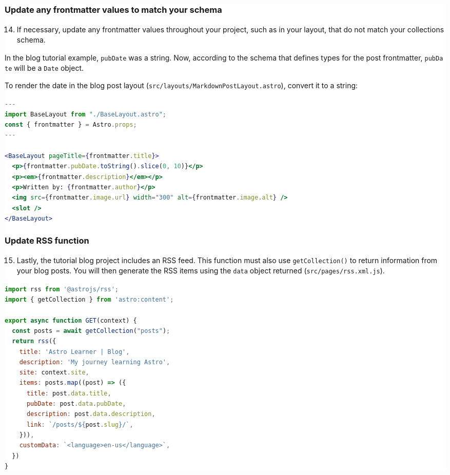 ### Update any frontmatter values to match your schema

14. If necessary, update any frontmatter values throughout your project, such as in your layout, that do not match your collections schema.

In the blog tutorial example, `pubDate` was a string. Now, according to the schema that defines types for the post frontmatter, `pubDate` will be a `Date` object.

To render the date in the blog post layout (`src/layouts/MarkdownPostLayout.astro`), convert it to a string:

```jsx
---
import BaseLayout from "./BaseLayout.astro";
const { frontmatter } = Astro.props;
---

<BaseLayout pageTitle={frontmatter.title}>
  <p>{frontmatter.pubDate.toString().slice(0, 10)}</p>
  <p><em>{frontmatter.description}</em></p>
  <p>Written by: {frontmatter.author}</p>
  <img src={frontmatter.image.url} width="300" alt={frontmatter.image.alt} />
  <slot />
</BaseLayout>

```

### Update RSS function

15. Lastly, the tutorial blog project includes an RSS feed. This function must also use `getCollection()` to return information from your blog posts. You will then generate the RSS items using the `data` object returned (`src/pages/rss.xml.js`).

```jsx
import rss from '@astrojs/rss';
import { getCollection } from 'astro:content';

export async function GET(context) {
  const posts = await getCollection("posts");
  return rss({
    title: 'Astro Learner | Blog',
    description: 'My journey learning Astro',
    site: context.site,
    items: posts.map((post) => ({
      title: post.data.title,
      pubDate: post.data.pubDate,
      description: post.data.description,
      link: `/posts/${post.slug}/`,
    })),
    customData: `<language>en-us</language>`,
  })
}
```

